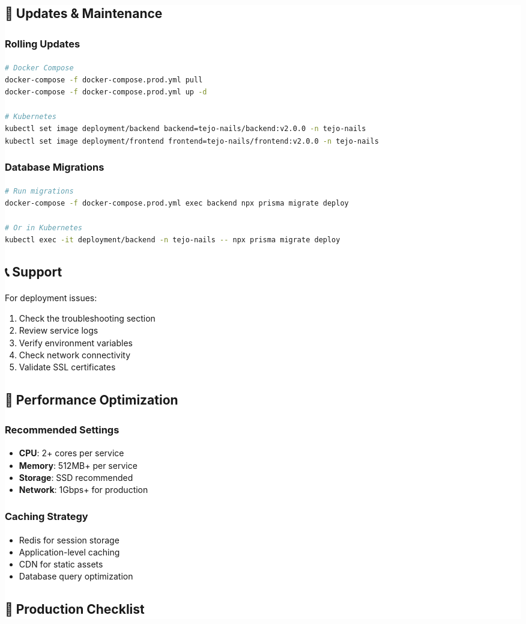 ## 🔄 Updates & Maintenance

### Rolling Updates

```bash
# Docker Compose
docker-compose -f docker-compose.prod.yml pull
docker-compose -f docker-compose.prod.yml up -d

# Kubernetes
kubectl set image deployment/backend backend=tejo-nails/backend:v2.0.0 -n tejo-nails
kubectl set image deployment/frontend frontend=tejo-nails/frontend:v2.0.0 -n tejo-nails
```

### Database Migrations

```bash
# Run migrations
docker-compose -f docker-compose.prod.yml exec backend npx prisma migrate deploy

# Or in Kubernetes
kubectl exec -it deployment/backend -n tejo-nails -- npx prisma migrate deploy
```

## 📞 Support

For deployment issues:

1. Check the troubleshooting section
2. Review service logs
3. Verify environment variables
4. Check network connectivity
5. Validate SSL certificates

## 🎯 Performance Optimization

### Recommended Settings

- **CPU**: 2+ cores per service
- **Memory**: 512MB+ per service
- **Storage**: SSD recommended
- **Network**: 1Gbps+ for production

### Caching Strategy

- Redis for session storage
- Application-level caching
- CDN for static assets
- Database query optimization

## 🔐 Production Checklist
